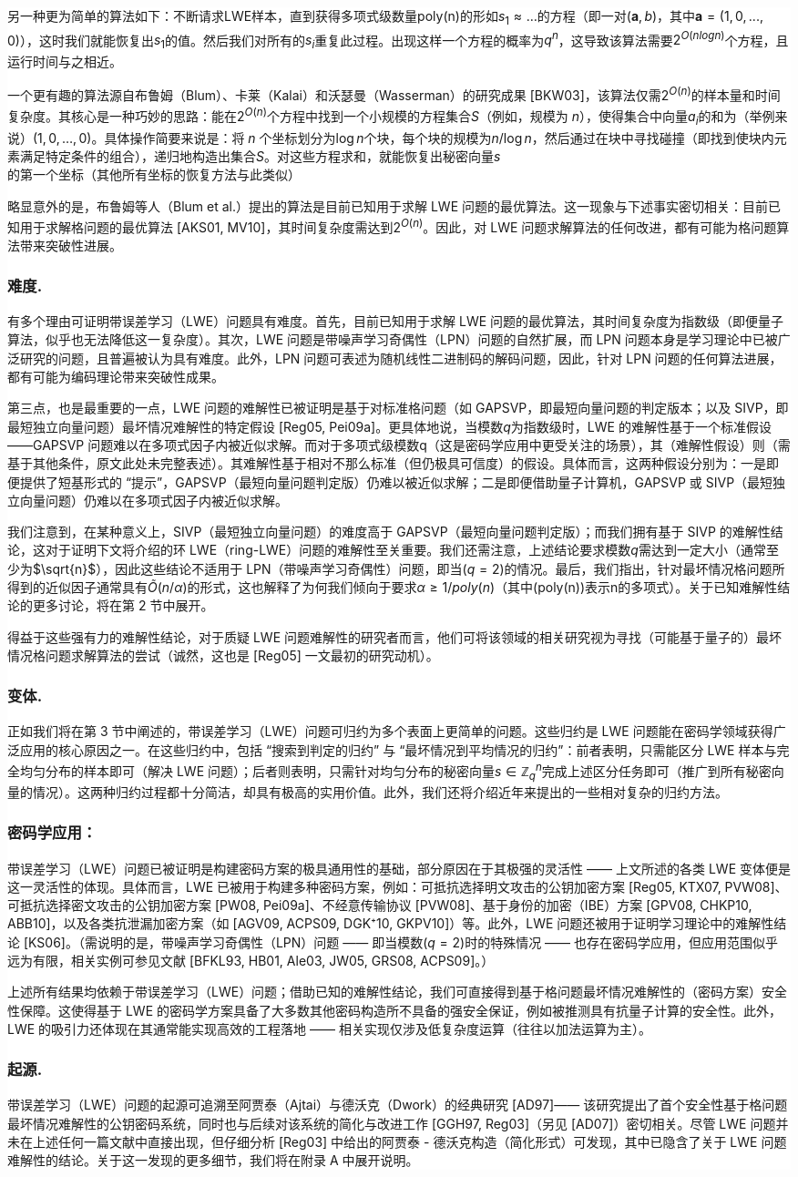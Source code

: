 另一种更为简单的算法如下：不断请求LWE样本，直到获得多项式级数量poly(n)的形如$s_1\approx\ldots$的方程（即一对$(\mathbf{a},b)$，其中$\mathbf{a}=(1,0,...,0)$），这时我们就能恢复出$s_1$的值。然后我们对所有的$s_i$重复此过程。出现这样一个方程的概率为$q^n$，这导致该算法需要$2^{O(nlogn)}$个方程，且运行时间与之相近。

一个更有趣的算法源自布鲁姆（Blum）、卡莱（Kalai）和沃瑟曼（Wasserman）的研究成果 [BKW03]，该算法仅需$2^{O(n)}$的样本量和时间复杂度。其核心是一种巧妙的思路：能在$2^{O(n)}$个方程中找到一个小规模的方程集合$S$（例如，规模为 $n$），使得集合中向量$a_i$的和为（举例来说）$(1,0,\dots,0)$。具体操作简要来说是：将 $n$ 个坐标划分为$\log n$个块，每个块的规模为$n/\log n$，然后通过在块中寻找碰撞（即找到使块内元素满足特定条件的组合），递归地构造出集合$S$。对这些方程求和，就能恢复出秘密向量$s$的第一个坐标（其他所有坐标的恢复方法与此类似）

略显意外的是，布鲁姆等人（Blum et al.）提出的算法是目前已知用于求解 LWE 问题的最优算法。这一现象与下述事实密切相关：目前已知用于求解格问题的最优算法 [AKS01, MV10]，其时间复杂度需达到$2^{O(n)}$。因此，对 LWE 问题求解算法的任何改进，都有可能为格问题算法带来突破性进展。

### 难度.

有多个理由可证明带误差学习（LWE）问题具有难度。首先，目前已知用于求解 LWE 问题的最优算法，其时间复杂度为指数级（即便量子算法，似乎也无法降低这一复杂度）。其次，LWE 问题是带噪声学习奇偶性（LPN）问题的自然扩展，而 LPN 问题本身是学习理论中已被广泛研究的问题，且普遍被认为具有难度。此外，LPN 问题可表述为随机线性二进制码的解码问题，因此，针对 LPN 问题的任何算法进展，都有可能为编码理论带来突破性成果。

第三点，也是最重要的一点，LWE 问题的难解性已被证明是基于对标准格问题（如 GAPSVP，即最短向量问题的判定版本；以及 SIVP，即最短独立向量问题）最坏情况难解性的特定假设 [Reg05, Pei09a]。更具体地说，当模数$q$为指数级时，LWE 的难解性基于一个标准假设 ——GAPSVP 问题难以在多项式因子内被近似求解。而对于多项式级模数q（这是密码学应用中更受关注的场景），其（难解性假设）则（需基于其他条件，原文此处未完整表述）。其难解性基于相对不那么标准（但仍极具可信度）的假设。具体而言，这两种假设分别为：一是即便提供了短基形式的 “提示”，GAPSVP（最短向量问题判定版）仍难以被近似求解；二是即便借助量子计算机，GAPSVP 或 SIVP（最短独立向量问题）仍难以在多项式因子内被近似求解。

我们注意到，在某种意义上，SIVP（最短独立向量问题）的难度高于 GAPSVP（最短向量问题判定版）；而我们拥有基于 SIVP 的难解性结论，这对于证明下文将介绍的环 LWE（ring-LWE）问题的难解性至关重要。我们还需注意，上述结论要求模数$q$需达到一定大小（通常至少为$\sqrt{n}$），因此这些结论不适用于 LPN（带噪声学习奇偶性）问题，即当\($q=2$\)的情况。最后，我们指出，针对最坏情况格问题所得到的近似因子通常具有$\tilde{O}(n/\alpha)$的形式，这也解释了为何我们倾向于要求$\alpha ≥1/poly(n)$（其中\(poly(n)\)表示n的多项式）。关于已知难解性结论的更多讨论，将在第 2 节中展开。

得益于这些强有力的难解性结论，对于质疑 LWE 问题难解性的研究者而言，他们可将该领域的相关研究视为寻找（可能基于量子的）最坏情况格问题求解算法的尝试（诚然，这也是 [Reg05] 一文最初的研究动机）。



### 变体. 

正如我们将在第 3 节中阐述的，带误差学习（LWE）问题可归约为多个表面上更简单的问题。这些归约是 LWE 问题能在密码学领域获得广泛应用的核心原因之一。在这些归约中，包括 “搜索到判定的归约” 与 “最坏情况到平均情况的归约”：前者表明，只需能区分 LWE 样本与完全均匀分布的样本即可（解决 LWE 问题）；后者则表明，只需针对均匀分布的秘密向量$s \in \mathbb{Z}_{q}^{n}$完成上述区分任务即可（推广到所有秘密向量的情况）。这两种归约过程都十分简洁，却具有极高的实用价值。此外，我们还将介绍近年来提出的一些相对复杂的归约方法。



### 密码学应用：

带误差学习（LWE）问题已被证明是构建密码方案的极具通用性的基础，部分原因在于其极强的灵活性 —— 上文所述的各类 LWE 变体便是这一灵活性的体现。具体而言，LWE 已被用于构建多种密码方案，例如：可抵抗选择明文攻击的公钥加密方案 [Reg05, KTX07, PVW08]、可抵抗选择密文攻击的公钥加密方案 [PW08, Pei09a]、不经意传输协议 [PVW08]、基于身份的加密（IBE）方案 [GPV08, CHKP10, ABB10]，以及各类抗泄漏加密方案（如 [AGV09, ACPS09, DGK⁺10, GKPV10]）等。此外，LWE 问题还被用于证明学习理论中的难解性结论 [KS06]。（需说明的是，带噪声学习奇偶性（LPN）问题 —— 即当模数\($q=2$\)时的特殊情况 —— 也存在密码学应用，但应用范围似乎远为有限，相关实例可参见文献 [BFKL93, HB01, Ale03, JW05, GRS08, ACPS09]。）

上述所有结果均依赖于带误差学习（LWE）问题；借助已知的难解性结论，我们可直接得到基于格问题最坏情况难解性的（密码方案）安全性保障。这使得基于 LWE 的密码学方案具备了大多数其他密码构造所不具备的强安全保证，例如被推测具有抗量子计算的安全性。此外，LWE 的吸引力还体现在其通常能实现高效的工程落地 —— 相关实现仅涉及低复杂度运算（往往以加法运算为主）。



### 起源. 

带误差学习（LWE）问题的起源可追溯至阿贾泰（Ajtai）与德沃克（Dwork）的经典研究 [AD97]—— 该研究提出了首个安全性基于格问题最坏情况难解性的公钥密码系统，同时也与后续对该系统的简化与改进工作 [GGH97, Reg03]（另见 [AD07]）密切相关。尽管 LWE 问题并未在上述任何一篇文献中直接出现，但仔细分析 [Reg03] 中给出的阿贾泰 - 德沃克构造（简化形式）可发现，其中已隐含了关于 LWE 问题难解性的结论。关于这一发现的更多细节，我们将在附录 A 中展开说明。
